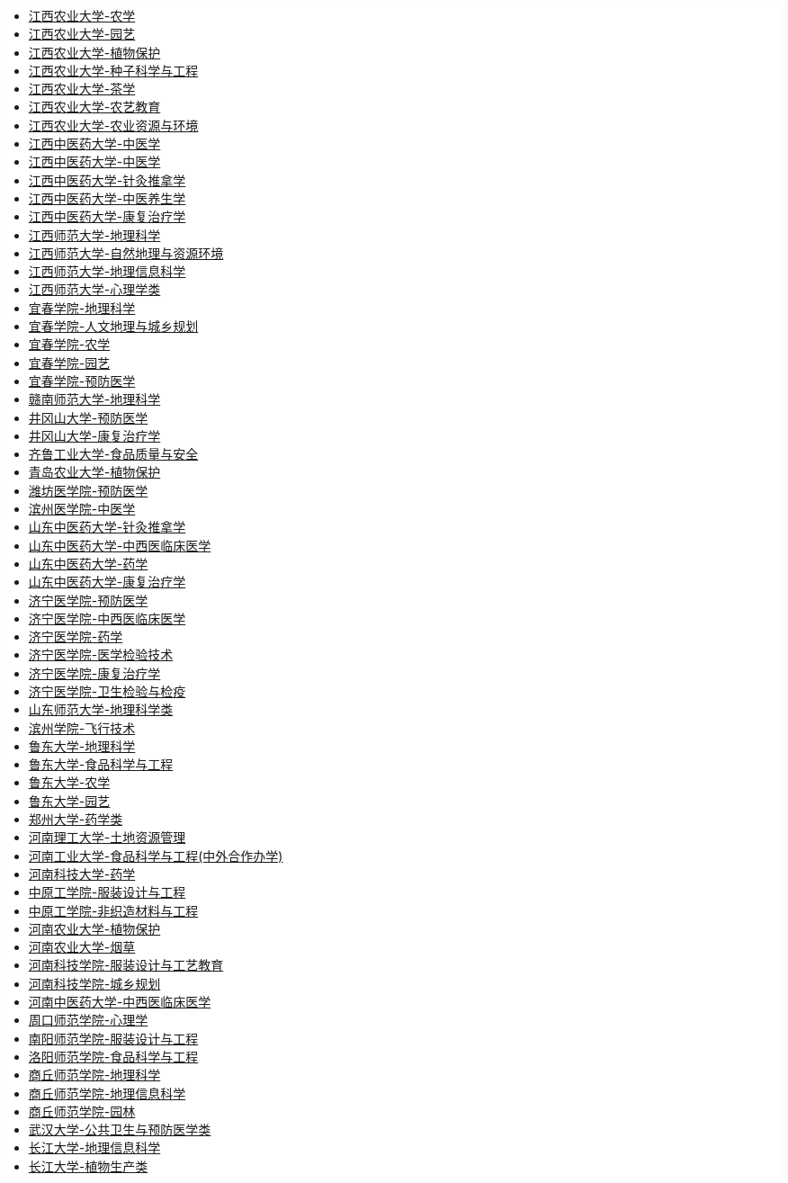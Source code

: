 * [江西农业大学-农学](#江西农业大学-农学)
* [江西农业大学-园艺](#江西农业大学-园艺)
* [江西农业大学-植物保护](#江西农业大学-植物保护)
* [江西农业大学-种子科学与工程](#江西农业大学-种子科学与工程)
* [江西农业大学-茶学](#江西农业大学-茶学)
* [江西农业大学-农艺教育](#江西农业大学-农艺教育)
* [江西农业大学-农业资源与环境](#江西农业大学-农业资源与环境)
* [江西中医药大学-中医学](#江西中医药大学-中医学)
* [江西中医药大学-中医学](#江西中医药大学-中医学)
* [江西中医药大学-针灸推拿学](#江西中医药大学-针灸推拿学)
* [江西中医药大学-中医养生学](#江西中医药大学-中医养生学)
* [江西中医药大学-康复治疗学](#江西中医药大学-康复治疗学)
* [江西师范大学-地理科学](#江西师范大学-地理科学)
* [江西师范大学-自然地理与资源环境](#江西师范大学-自然地理与资源环境)
* [江西师范大学-地理信息科学](#江西师范大学-地理信息科学)
* [江西师范大学-心理学类](#江西师范大学-心理学类)
* [宜春学院-地理科学](#宜春学院-地理科学)
* [宜春学院-人文地理与城乡规划](#宜春学院-人文地理与城乡规划)
* [宜春学院-农学](#宜春学院-农学)
* [宜春学院-园艺](#宜春学院-园艺)
* [宜春学院-预防医学](#宜春学院-预防医学)
* [赣南师范大学-地理科学](#赣南师范大学-地理科学)
* [井冈山大学-预防医学](#井冈山大学-预防医学)
* [井冈山大学-康复治疗学](#井冈山大学-康复治疗学)
* [齐鲁工业大学-食品质量与安全](#齐鲁工业大学-食品质量与安全)
* [青岛农业大学-植物保护](#青岛农业大学-植物保护)
* [潍坊医学院-预防医学](#潍坊医学院-预防医学)
* [滨州医学院-中医学](#滨州医学院-中医学)
* [山东中医药大学-针灸推拿学](#山东中医药大学-针灸推拿学)
* [山东中医药大学-中西医临床医学](#山东中医药大学-中西医临床医学)
* [山东中医药大学-药学](#山东中医药大学-药学)
* [山东中医药大学-康复治疗学](#山东中医药大学-康复治疗学)
* [济宁医学院-预防医学](#济宁医学院-预防医学)
* [济宁医学院-中西医临床医学](#济宁医学院-中西医临床医学)
* [济宁医学院-药学](#济宁医学院-药学)
* [济宁医学院-医学检验技术](#济宁医学院-医学检验技术)
* [济宁医学院-康复治疗学](#济宁医学院-康复治疗学)
* [济宁医学院-卫生检验与检疫](#济宁医学院-卫生检验与检疫)
* [山东师范大学-地理科学类](#山东师范大学-地理科学类)
* [滨州学院-飞行技术](#滨州学院-飞行技术)
* [鲁东大学-地理科学](#鲁东大学-地理科学)
* [鲁东大学-食品科学与工程](#鲁东大学-食品科学与工程)
* [鲁东大学-农学](#鲁东大学-农学)
* [鲁东大学-园艺](#鲁东大学-园艺)
* [郑州大学-药学类](#郑州大学-药学类)
* [河南理工大学-土地资源管理](#河南理工大学-土地资源管理)
* [河南工业大学-食品科学与工程(中外合作办学)](#河南工业大学-食品科学与工程(中外合作办学))
* [河南科技大学-药学](#河南科技大学-药学)
* [中原工学院-服装设计与工程](#中原工学院-服装设计与工程)
* [中原工学院-非织造材料与工程](#中原工学院-非织造材料与工程)
* [河南农业大学-植物保护](#河南农业大学-植物保护)
* [河南农业大学-烟草](#河南农业大学-烟草)
* [河南科技学院-服装设计与工艺教育](#河南科技学院-服装设计与工艺教育)
* [河南科技学院-城乡规划](#河南科技学院-城乡规划)
* [河南中医药大学-中西医临床医学](#河南中医药大学-中西医临床医学)
* [周口师范学院-心理学](#周口师范学院-心理学)
* [南阳师范学院-服装设计与工程](#南阳师范学院-服装设计与工程)
* [洛阳师范学院-食品科学与工程](#洛阳师范学院-食品科学与工程)
* [商丘师范学院-地理科学](#商丘师范学院-地理科学)
* [商丘师范学院-地理信息科学](#商丘师范学院-地理信息科学)
* [商丘师范学院-园林](#商丘师范学院-园林)
* [武汉大学-公共卫生与预防医学类](#武汉大学-公共卫生与预防医学类)
* [长江大学-地理信息科学](#长江大学-地理信息科学)
* [长江大学-植物生产类](#长江大学-植物生产类)